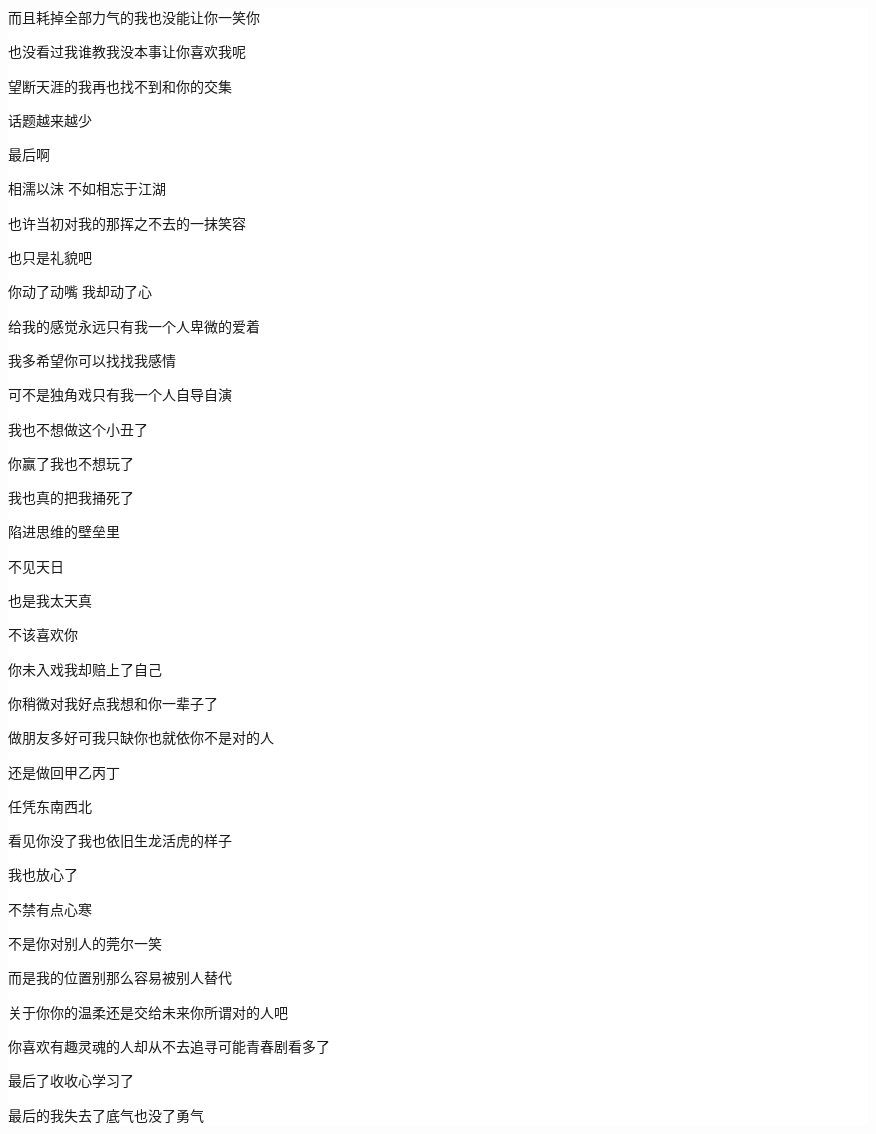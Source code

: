 而且耗掉全部力气的我也没能让你一笑你

也没看过我谁教我没本事让你喜欢我呢

望断天涯的我再也找不到和你的交集

话题越来越少

最后啊

相濡以沫 不如相忘于江湖

也许当初对我的那挥之不去的一抹笑容

也只是礼貌吧

你动了动嘴 我却动了心

给我的感觉永远只有我一个人卑微的爱着

我多希望你可以找找我感情

可不是独角戏只有我一个人自导自演

我也不想做这个小丑了

你赢了我也不想玩了

我也真的把我捅死了

陷进思维的壁垒里

不见天日

也是我太天真

不该喜欢你

你未入戏我却赔上了自己

你稍微对我好点我想和你一辈子了

做朋友多好可我只缺你也就依你不是对的人

还是做回甲乙丙丁

任凭东南西北

看见你没了我也依旧生龙活虎的样子

我也放心了

不禁有点心寒

不是你对别人的莞尔一笑

而是我的位置别那么容易被别人替代

关于你你的温柔还是交给未来你所谓对的人吧

你喜欢有趣灵魂的人却从不去追寻可能青春剧看多了

最后了收收心学习了

最后的我失去了底气也没了勇气

